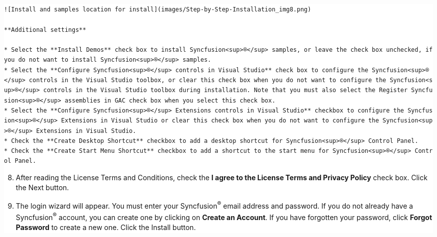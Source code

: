     ![Install and samples location for install](images/Step-by-Step-Installation_img8.png)
	
	**Additional settings**
	
    * Select the **Install Demos** check box to install Syncfusion<sup>®</sup> samples, or leave the check box unchecked, if you do not want to install Syncfusion<sup>®</sup> samples.
    * Select the **Configure Syncfusion<sup>®</sup> controls in Visual Studio** check box to configure the Syncfusion<sup>®</sup> controls in the Visual Studio toolbox, or clear this check box when you do not want to configure the Syncfusion<sup>®</sup> controls in the Visual Studio toolbox during installation. Note that you must also select the Register Syncfusion<sup>®</sup> assemblies in GAC check box when you select this check box.
    * Select the **Configure Syncfusion<sup>®</sup> Extensions controls in Visual Studio** checkbox to configure the Syncfusion<sup>®</sup> Extensions in Visual Studio or clear this check box when you do not want to configure the Syncfusion<sup>®</sup> Extensions in Visual Studio.
    * Check the **Create Desktop Shortcut** checkbox to add a desktop shortcut for Syncfusion<sup>®</sup> Control Panel.
    * Check the **Create Start Menu Shortcut** checkbox to add a shortcut to the start menu for Syncfusion<sup>®</sup> Control Panel.



8.  After reading the License Terms and Conditions, check the **I agree to the License Terms and Privacy Policy** check box. Click the Next button.

9.  The login wizard will appear. You must enter your Syncfusion<sup>®</sup> email address and password. If you do not already have a Syncfusion<sup>®</sup> account, you can create one by clicking on **Create an Account**. If you have forgotten your password, click **Forgot Password** to create a new one. Click the Install button. 
